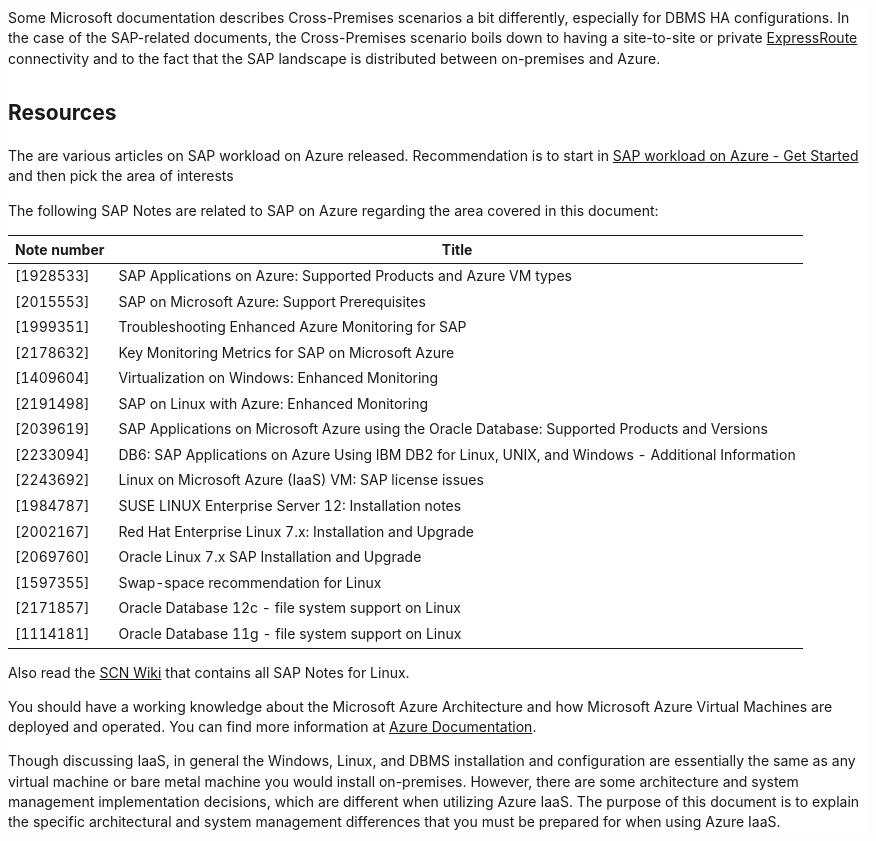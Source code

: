 Some Microsoft documentation describes Cross-Premises scenarios a bit differently, especially for DBMS HA configurations. In the case of the SAP-related documents, the Cross-Premises scenario boils down to having a site-to-site or private [ExpressRoute](https://azure.microsoft.com/services/expressroute/) connectivity and to the fact that the SAP landscape is distributed between on-premises and Azure.

## Resources
The  are various articles on SAP workload on Azure released.  Recommendation is to start in [SAP workload on Azure - Get Started](https://docs.microsoft.com/azure/virtual-machines/workloads/sap/get-started) and then pick the area of interests

The following SAP Notes are related to SAP on Azure regarding the area covered in this document:

| Note number | Title |
| --- | --- |
| [1928533] |SAP Applications on Azure: Supported Products and Azure VM types |
| [2015553] |SAP on Microsoft Azure: Support Prerequisites |
| [1999351] |Troubleshooting Enhanced Azure Monitoring for SAP |
| [2178632] |Key Monitoring Metrics for SAP on Microsoft Azure |
| [1409604] |Virtualization on Windows: Enhanced Monitoring |
| [2191498] |SAP on Linux with Azure: Enhanced Monitoring |
| [2039619] |SAP Applications on Microsoft Azure using the Oracle Database: Supported Products and Versions |
| [2233094] |DB6: SAP Applications on Azure Using IBM DB2 for Linux, UNIX, and Windows - Additional Information |
| [2243692] |Linux on Microsoft Azure (IaaS) VM: SAP license issues |
| [1984787] |SUSE LINUX Enterprise Server 12: Installation notes |
| [2002167] |Red Hat Enterprise Linux 7.x: Installation and Upgrade |
| [2069760] |Oracle Linux 7.x SAP Installation and Upgrade |
| [1597355] |Swap-space recommendation for Linux |
| [2171857] |Oracle Database 12c - file system support on Linux |
| [1114181] |Oracle Database 11g - file system support on Linux |


Also read the [SCN Wiki](https://wiki.scn.sap.com/wiki/display/HOME/SAPonLinuxNotes) that contains all SAP Notes for Linux.

You should have a working knowledge about the Microsoft Azure Architecture and how Microsoft Azure Virtual Machines are deployed and operated. You can find more information at [Azure Documentation](https://docs.microsoft.com/azure/).

Though discussing IaaS, in general the Windows, Linux, and DBMS installation and configuration are essentially the same as any virtual machine or bare metal machine you would install on-premises. However, there are some architecture and system management implementation decisions, which are different when utilizing Azure IaaS. The purpose of this document is to explain the specific architectural and system management differences that you must be prepared for when using Azure IaaS.
